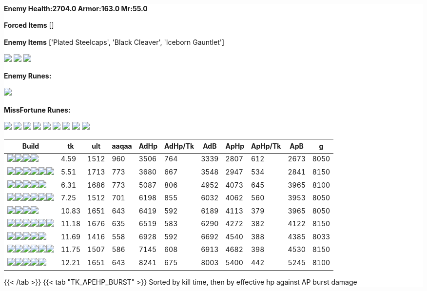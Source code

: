 **Enemy Health:2704.0 Armor:163.0 Mr:55.0**


**Forced Items** []








**Enemy Items** ['Plated Steelcaps', 'Black Cleaver', 'Iceborn Gauntlet']





![](/item/3047.png)
![](/item/3071.png)
![](/item/6662.png)



**Enemy Runes:**





![](/StatMods/StatModsArmorIcon.png)



**MissFortune Runes:**


![](/Styles/Sorcery/ArcaneComet/ArcaneComet.png)
![](/Styles/Sorcery/ManaflowBand/ManaflowBand.png)
![](/Styles/Sorcery/AbsoluteFocus/AbsoluteFocus.png)
![](/Styles/Sorcery/GatheringStorm/GatheringStorm.png)
![](/Styles/Domination/EyeballCollection/EyeballCollection.png)
![](/Styles/Domination/TreasureHunter/TreasureHunter.png)
![](/StatMods/StatModsAdaptiveForceIcon.png)
![](/StatMods/StatModsAdaptiveForceIcon.png)
![](/StatMods/StatModsArmorIcon.png)





 Build |tk|ult|aaqaa|AdHp|AdHp/Tk|AdB|ApHp|ApHp/Tk|ApB|g
-|-|-|-|-|-|-|-|-|-|-
![](/item/6672.png)![](/item/3153.png)![](/item/1055.png)![](/item/1038.png)|4.59|1512|960|3506|764|3339|2807|612|2673|8050
![](/item/6672.png)![](/item/6692.png)![](/item/1053.png)![](/item/1055.png)![](/item/1036.png)![](/item/1036.png)|5.51|1713|773|3680|667|3548|2947|534|2841|8150
![](/item/6672.png)![](/item/6673.png)![](/item/1055.png)![](/item/1038.png)![](/item/1036.png)|6.31|1686|773|5087|806|4952|4073|645|3965|8100
![](/item/6672.png)![](/item/3026.png)![](/item/1053.png)![](/item/1055.png)![](/item/1036.png)![](/item/1036.png)|7.25|1512|701|6198|855|6032|4062|560|3953|8050
![](/item/6673.png)![](/item/6333.png)![](/item/1055.png)![](/item/1038.png)|10.83|1651|643|6419|592|6189|4113|379|3965|8050
![](/item/3026.png)![](/item/6692.png)![](/item/1053.png)![](/item/1055.png)![](/item/1036.png)![](/item/1036.png)|11.18|1676|635|6519|583|6290|4272|382|4122|8150
![](/item/3026.png)![](/item/3078.png)![](/item/1053.png)![](/item/1055.png)![](/item/1036.png)|11.69|1416|558|6928|592|6692|4540|388|4385|8033
![](/item/3026.png)![](/item/3071.png)![](/item/1053.png)![](/item/1055.png)![](/item/1036.png)![](/item/1036.png)|11.75|1507|586|7145|608|6913|4682|398|4530|8150
![](/item/6673.png)![](/item/3026.png)![](/item/1055.png)![](/item/1038.png)![](/item/1036.png)|12.21|1651|643|8241|675|8003|5400|442|5245|8100
{{< /tab >}}
{{< tab "TK_APEHP_BURST" >}}
Sorted by kill time, then by effective hp against AP burst damage